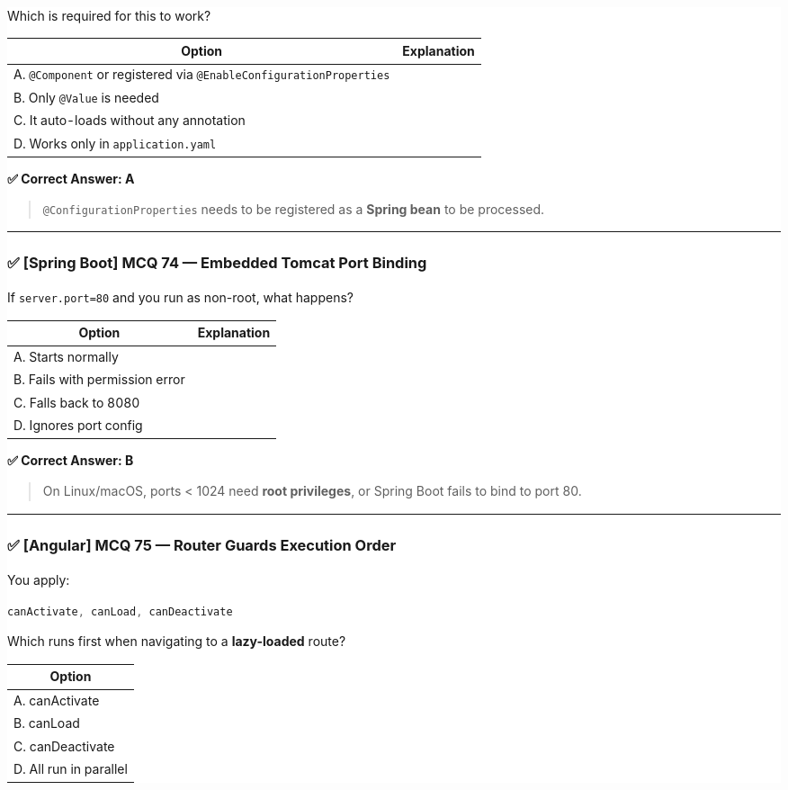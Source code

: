 Which is required for this to work?

| Option                                                             | Explanation |
| ------------------------------------------------------------------ | ----------- |
| A. `@Component` or registered via `@EnableConfigurationProperties` |             |
| B. Only `@Value` is needed                                         |             |
| C. It auto-loads without any annotation                            |             |
| D. Works only in `application.yaml`                                |             |

**✅ Correct Answer: A**

> `@ConfigurationProperties` needs to be registered as a **Spring bean** to be processed.

---

### ✅ **\[Spring Boot] MCQ 74 — Embedded Tomcat Port Binding**

If `server.port=80` and you run as non-root, what happens?

| Option                         | Explanation |
| ------------------------------ | ----------- |
| A. Starts normally             |             |
| B. Fails with permission error |             |
| C. Falls back to 8080          |             |
| D. Ignores port config         |             |

**✅ Correct Answer: B**

> On Linux/macOS, ports < 1024 need **root privileges**, or Spring Boot fails to bind to port 80.

---

### ✅ **\[Angular] MCQ 75 — Router Guards Execution Order**

You apply:

```ts
canActivate, canLoad, canDeactivate
```

Which runs first when navigating to a **lazy-loaded** route?

| Option                 |
| ---------------------- |
| A. canActivate         |
| B. canLoad             |
| C. canDeactivate       |
| D. All run in parallel |
